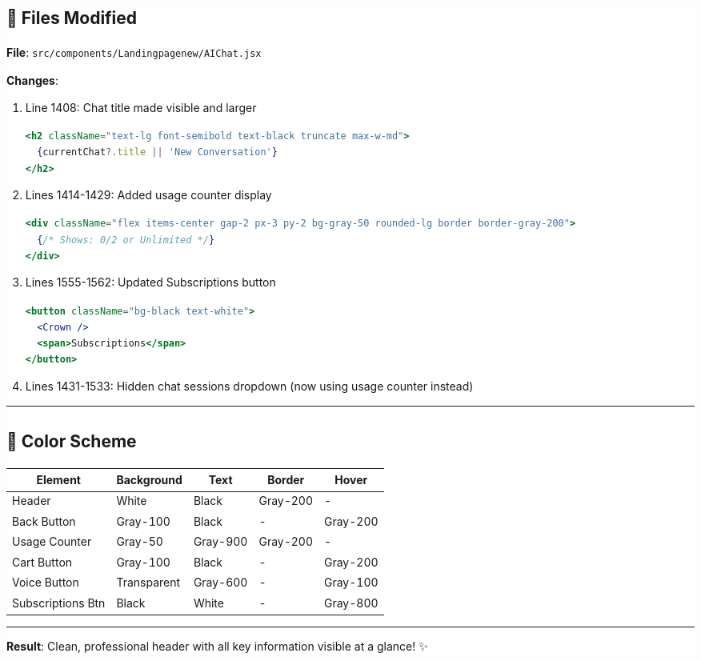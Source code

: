 
## 📝 Files Modified

**File**: `src/components/Landingpagenew/AIChat.jsx`

**Changes**:
1. Line 1408: Chat title made visible and larger
   ```jsx
   <h2 className="text-lg font-semibold text-black truncate max-w-md">
     {currentChat?.title || 'New Conversation'}
   </h2>
   ```

2. Lines 1414-1429: Added usage counter display
   ```jsx
   <div className="flex items-center gap-2 px-3 py-2 bg-gray-50 rounded-lg border border-gray-200">
     {/* Shows: 0/2 or Unlimited */}
   </div>
   ```

3. Lines 1555-1562: Updated Subscriptions button
   ```jsx
   <button className="bg-black text-white">
     <Crown />
     <span>Subscriptions</span>
   </button>
   ```

4. Lines 1431-1533: Hidden chat sessions dropdown (now using usage counter instead)

---

## 🎨 Color Scheme

| Element           | Background | Text      | Border      | Hover       |
|-------------------|------------|-----------|-------------|-------------|
| Header            | White      | Black     | Gray-200    | -           |
| Back Button       | Gray-100   | Black     | -           | Gray-200    |
| Usage Counter     | Gray-50    | Gray-900  | Gray-200    | -           |
| Cart Button       | Gray-100   | Black     | -           | Gray-200    |
| Voice Button      | Transparent| Gray-600  | -           | Gray-100    |
| Subscriptions Btn | Black      | White     | -           | Gray-800    |

---

**Result**: Clean, professional header with all key information visible at a glance! ✨
